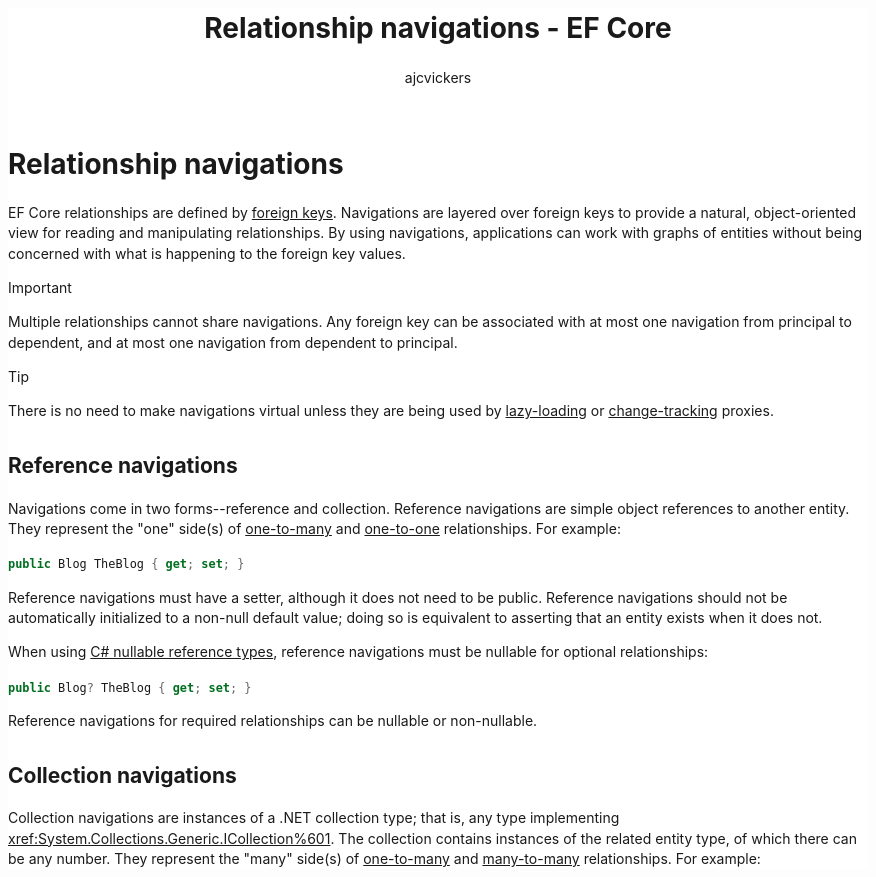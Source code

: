 ﻿---
title: Relationship navigations - EF Core
description: Reference and collection navigations in Entity Framework Core
author: ajcvickers
ms.date: 02/25/2023
uid: core/modeling/relationships/navigations
---
# Relationship navigations

EF Core relationships are defined by [foreign keys](xref:core/modeling/relationships/foreign-and-principal-keys). Navigations are layered over foreign keys to provide a natural, object-oriented view for reading and manipulating relationships. By using navigations, applications can work with graphs of entities without being concerned with what is happening to the foreign key values.

> [!IMPORTANT]
> Multiple relationships cannot share navigations. Any foreign key can be associated with at most one navigation from principal to dependent, and at most one navigation from dependent to principal.

> [!TIP]
> There is no need to make navigations virtual unless they are being used by [lazy-loading](xref:core/querying/related-data/lazy) or [change-tracking](xref:core/change-tracking/change-detection#change-tracking-proxies) proxies.

## Reference navigations

Navigations come in two forms--reference and collection. Reference navigations are simple object references to another entity. They represent the "one" side(s) of [one-to-many](xref:core/modeling/relationships/one-to-many) and [one-to-one](xref:core/modeling/relationships/one-to-one) relationships. For example:

```csharp
public Blog TheBlog { get; set; }
```

Reference navigations must have a setter, although it does not need to be public. Reference navigations should not be automatically initialized to a non-null default value; doing so is equivalent to asserting that an entity exists when it does not.

When using [C# nullable reference types](/dotnet/csharp/tutorials/nullable-reference-types), reference navigations must be nullable for optional relationships:

```csharp
public Blog? TheBlog { get; set; }
```

Reference navigations for required relationships can be nullable or non-nullable.

## Collection navigations

Collection navigations are instances of a .NET collection type; that is, any type implementing <xref:System.Collections.Generic.ICollection%601>. The collection contains instances of the related entity type, of which there can be any number. They represent the "many" side(s) of [one-to-many](xref:core/modeling/relationships/one-to-many) and [many-to-many](xref:core/modeling/relationships/many-to-many) relationships. For example:
